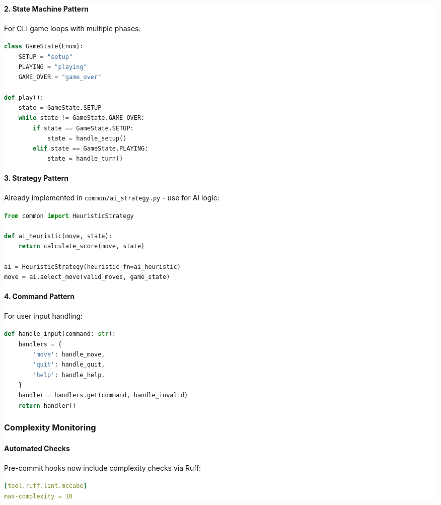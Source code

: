 #### 2. State Machine Pattern

For CLI game loops with multiple phases:

```python
class GameState(Enum):
    SETUP = "setup"
    PLAYING = "playing"
    GAME_OVER = "game_over"

def play():
    state = GameState.SETUP
    while state != GameState.GAME_OVER:
        if state == GameState.SETUP:
            state = handle_setup()
        elif state == GameState.PLAYING:
            state = handle_turn()
```

#### 3. Strategy Pattern

Already implemented in `common/ai_strategy.py` - use for AI logic:

```python
from common import HeuristicStrategy

def ai_heuristic(move, state):
    return calculate_score(move, state)

ai = HeuristicStrategy(heuristic_fn=ai_heuristic)
move = ai.select_move(valid_moves, game_state)
```

#### 4. Command Pattern

For user input handling:

```python
def handle_input(command: str):
    handlers = {
        'move': handle_move,
        'quit': handle_quit,
        'help': handle_help,
    }
    handler = handlers.get(command, handle_invalid)
    return handler()
```

### Complexity Monitoring

#### Automated Checks

Pre-commit hooks now include complexity checks via Ruff:

```yaml
[tool.ruff.lint.mccabe]
max-complexity = 10
```
